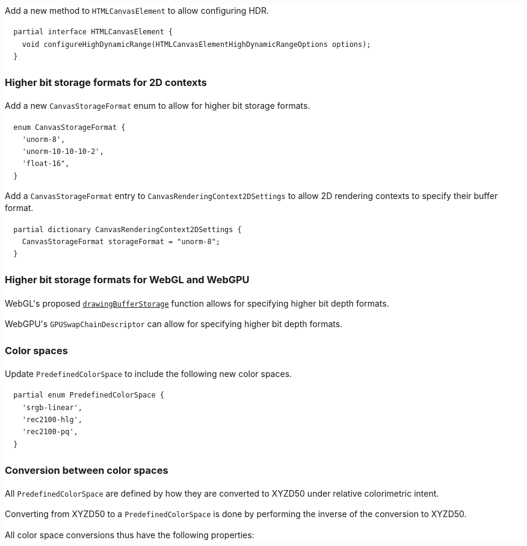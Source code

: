 Add a new method to ```HTMLCanvasElement``` to allow configuring HDR.

```idl
  partial interface HTMLCanvasElement {
    void configureHighDynamicRange(HTMLCanvasElementHighDynamicRangeOptions options);
  }
```

### Higher bit storage formats for 2D contexts

Add a new ```CanvasStorageFormat``` enum to allow for higher bit storage formats.

```idl
  enum CanvasStorageFormat {
    'unorm-8',
    'unorm-10-10-10-2',
    'float-16", 
  }
```

Add a ```CanvasStorageFormat``` entry to ```CanvasRenderingContext2DSettings``` to allow 2D rendering contexts to specify their buffer format.

```idl
  partial dictionary CanvasRenderingContext2DSettings {
    CanvasStorageFormat storageFormat = "unorm-8";
  }
```

### Higher bit storage formats for WebGL and WebGPU

WebGL's proposed [``drawingBufferStorage``](https://github.com/KhronosGroup/WebGL/pull/3222) function allows for specifying higher bit depth formats.

WebGPU's ``GPUSwapChainDescriptor`` can allow for specifying higher bit depth formats.

### Color spaces

Update ```PredefinedColorSpace``` to include the following new color spaces.

```idl
  partial enum PredefinedColorSpace {
    'srgb-linear',
    'rec2100-hlg',
    'rec2100-pq',
  }
```

### Conversion between color spaces

All ```PredefinedColorSpace``` are defined by how they are converted to XYZD50 under relative colorimetric intent.

Converting from XYZD50 to a ```PredefinedColorSpace``` is done by performing the inverse of the conversion to XYZD50.

All color space conversions thus have the following properties:
